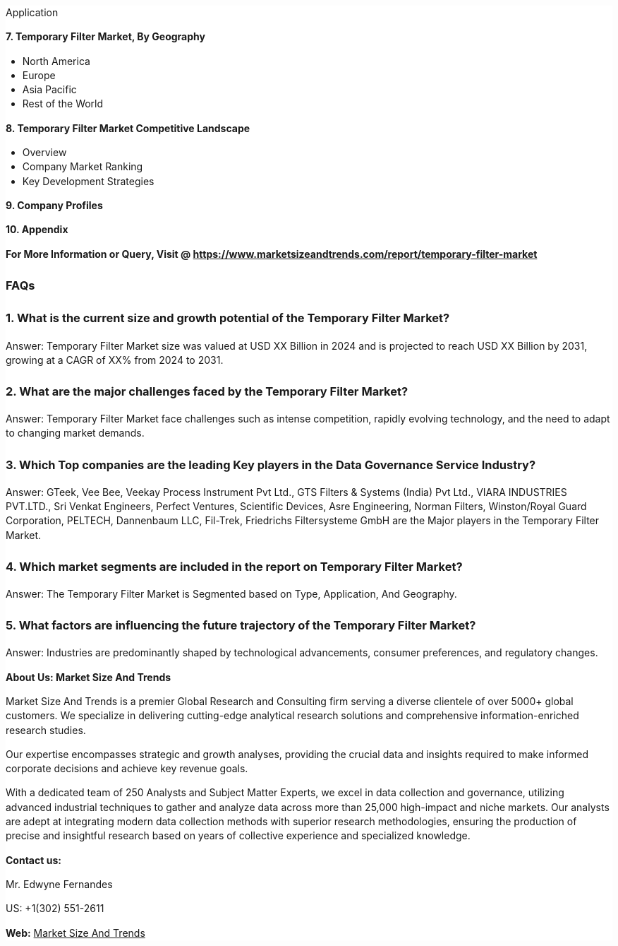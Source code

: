 Application</span></strong></p></div><div class="" data-test-id=""><p><strong><span class="">7. Temporary Filter Market, By Geography</span></strong></p></div><div class="" data-test-id=""><ul><li><span class="">North America</span></li><li><span class="">Europe</span></li><li><span class="">Asia Pacific</span></li><li><span class="">Rest of the World</span></li></ul></div><div class="" data-test-id=""><p><strong><span class="">8. Temporary Filter Market Competitive Landscape</span></strong></p></div><div class="" data-test-id=""><ul><li><span class="">Overview</span></li><li><span class="">Company Market Ranking</span></li><li><span class="">Key Development Strategies</span></li></ul></div><div class="" data-test-id=""><p><strong><span class="">9. Company Profiles</span></strong></p></div><div class="" data-test-id=""><p><strong><span class="">10. Appendix</span></strong></p></div><div class="" data-test-id=""><p><strong><span class="">For More Information or Query, Visit @ <a href="https://www.marketsizeandtrends.com/report/temporary-filter-market" target="_blank">https://www.marketsizeandtrends.com/report/temporary-filter-market</a></span></strong></p></div><div class="" data-test-id=""><div class="article-main__content" data-test-id="publishing-text-block"><h3><strong><span class="">FAQs</span></strong></h3></div><div class="article-main__content" data-test-id="publishing-text-block"><h3><span class="">1. What is the current size and growth potential of the Temporary Filter Market?</span></h3></div><div class="article-main__content" data-test-id="publishing-text-block"><p><span class="font-[700]">Answer</span><span class="">: Temporary Filter Market size was valued at USD XX Billion in 2024 and is projected to reach USD XX Billion by 2031, growing at a CAGR of XX% from 2024 to 2031.</span></p></div><div class="article-main__content" data-test-id="publishing-text-block"><h3><span class="">2. What are the major challenges faced by the Temporary Filter Market?</span></h3></div><div class="article-main__content" data-test-id="publishing-text-block"><p><span class="font-[700]">Answer</span><span class="">: Temporary Filter Market face challenges such as intense competition, rapidly evolving technology, and the need to adapt to changing market demands.</span></p></div><div class="article-main__content" data-test-id="publishing-text-block"><h3><span class="">3. Which Top companies are the leading Key players in the Data Governance Service Industry?</span></h3></div><div class="article-main__content" data-test-id="publishing-text-block"><p><span class="font-[700]">Answer</span><span class="">: GTeek, Vee Bee, Veekay Process Instrument Pvt Ltd., GTS Filters & Systems (India) Pvt Ltd., VIARA INDUSTRIES PVT.LTD., Sri Venkat Engineers, Perfect Ventures, Scientific Devices, Asre Engineering, Norman Filters, Winston/Royal Guard Corporation, PELTECH, Dannenbaum LLC, Fil-Trek, Friedrichs Filtersysteme GmbH are the Major players in the Temporary Filter Market.</span></p></div><div class="article-main__content" data-test-id="publishing-text-block"><h3><span class="">4. Which market segments are included in the report on Temporary Filter Market?</span></h3></div><div class="article-main__content" data-test-id="publishing-text-block"><p><span class="font-[700]">Answer</span><span class="">: The Temporary Filter Market is Segmented based on Type, Application, And Geography.</span></p></div><div class="article-main__content" data-test-id="publishing-text-block"><h3><span class="">5. What factors are influencing the future trajectory of the Temporary Filter Market?</span></h3></div><div class="article-main__content" data-test-id="publishing-text-block"><p><span class="font-[700]">Answer:</span><span class="">&nbsp;Industries are predominantly shaped by technological advancements, consumer preferences, and regulatory changes.</span></p></div><p><strong><span class="">About Us: Market Size And Trends</span></strong></p></div><div class="" data-test-id=""><p><span class="">Market Size And Trends is a premier Global Research and Consulting firm serving a diverse clientele of over 5000+ global customers. We specialize in delivering cutting-edge analytical research solutions and comprehensive information-enriched research studies.</span></p></div><div class="" data-test-id=""><p><span class="">Our expertise encompasses strategic and growth analyses, providing the crucial data and insights required to make informed corporate decisions and achieve key revenue goals.</span></p></div><div class="" data-test-id=""><p><span class="">With a dedicated team of 250 Analysts and Subject Matter Experts, we excel in data collection and governance, utilizing advanced industrial techniques to gather and analyze data across more than 25,000 high-impact and niche markets. Our analysts are adept at integrating modern data collection methods with superior research methodologies, ensuring the production of precise and insightful research based on years of collective experience and specialized knowledge.</span></p></div><div class="" data-test-id=""><p><strong><span class="">Contact us:</span></strong></p></div><div class="" data-test-id=""><p><span class="">Mr. Edwyne Fernandes</span></p></div><div class="" data-test-id=""><p><span class="">US: +1(302) 551-2611<br /></span></p><p><span class=""><strong>Web:</strong> <a href="https://www.marketsizeandtrends.com/" target="_blank">Market Size And Trends</a></span></p></div>
